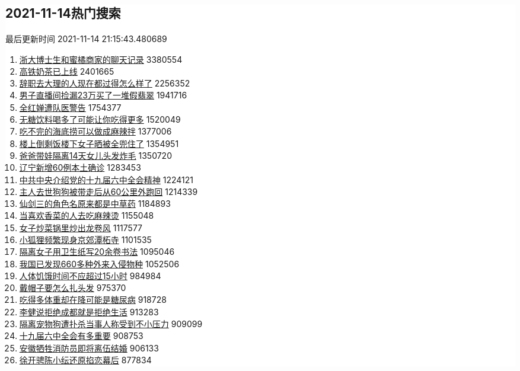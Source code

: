 ## 2021-11-14热门搜索 
最后更新时间 2021-11-14 21:15:43.480689 
1. [浙大博士生和蜜橘商家的聊天记录](https://s.weibo.com/weibo?q=%23%E6%B5%99%E5%A4%A7%E5%8D%9A%E5%A3%AB%E7%94%9F%E5%92%8C%E8%9C%9C%E6%A9%98%E5%95%86%E5%AE%B6%E7%9A%84%E8%81%8A%E5%A4%A9%E8%AE%B0%E5%BD%95%23&Refer=top) 3380554
1. [高铁奶茶已上线](https://s.weibo.com/weibo?q=%23%E9%AB%98%E9%93%81%E5%A5%B6%E8%8C%B6%E5%B7%B2%E4%B8%8A%E7%BA%BF%23&Refer=top) 2401665
1. [辞职去大理的人现在都过得怎么样了](https://s.weibo.com/weibo?q=%23%E8%BE%9E%E8%81%8C%E5%8E%BB%E5%A4%A7%E7%90%86%E7%9A%84%E4%BA%BA%E7%8E%B0%E5%9C%A8%E9%83%BD%E8%BF%87%E5%BE%97%E6%80%8E%E4%B9%88%E6%A0%B7%E4%BA%86%23&Refer=top) 2256352
1. [男子直播间捡漏23万买了一堆假翡翠](https://s.weibo.com/weibo?q=%23%E7%94%B7%E5%AD%90%E7%9B%B4%E6%92%AD%E9%97%B4%E6%8D%A1%E6%BC%8F23%E4%B8%87%E4%B9%B0%E4%BA%86%E4%B8%80%E5%A0%86%E5%81%87%E7%BF%A1%E7%BF%A0%23&Refer=top) 1941716
1. [全红婵遭队医警告](https://s.weibo.com/weibo?q=%23%E5%85%A8%E7%BA%A2%E5%A9%B5%E9%81%AD%E9%98%9F%E5%8C%BB%E8%AD%A6%E5%91%8A%23&Refer=top) 1754377
1. [无糖饮料喝多了可能让你吃得更多](https://s.weibo.com/weibo?q=%23%E6%97%A0%E7%B3%96%E9%A5%AE%E6%96%99%E5%96%9D%E5%A4%9A%E4%BA%86%E5%8F%AF%E8%83%BD%E8%AE%A9%E4%BD%A0%E5%90%83%E5%BE%97%E6%9B%B4%E5%A4%9A%23&Refer=top) 1520049
1. [吃不完的海底捞可以做成麻辣拌](https://s.weibo.com/weibo?q=%23%E5%90%83%E4%B8%8D%E5%AE%8C%E7%9A%84%E6%B5%B7%E5%BA%95%E6%8D%9E%E5%8F%AF%E4%BB%A5%E5%81%9A%E6%88%90%E9%BA%BB%E8%BE%A3%E6%8B%8C%23&Refer=top) 1377006
1. [楼上倒剩饭楼下女子晒被全兜住了](https://s.weibo.com/weibo?q=%23%E6%A5%BC%E4%B8%8A%E5%80%92%E5%89%A9%E9%A5%AD%E6%A5%BC%E4%B8%8B%E5%A5%B3%E5%AD%90%E6%99%92%E8%A2%AB%E5%85%A8%E5%85%9C%E4%BD%8F%E4%BA%86%23&Refer=top) 1354951
1. [爸爸带娃隔离14天女儿头发炸毛](https://s.weibo.com/weibo?q=%23%E7%88%B8%E7%88%B8%E5%B8%A6%E5%A8%83%E9%9A%94%E7%A6%BB14%E5%A4%A9%E5%A5%B3%E5%84%BF%E5%A4%B4%E5%8F%91%E7%82%B8%E6%AF%9B%23&Refer=top) 1350720
1. [辽宁新增60例本土确诊](https://s.weibo.com/weibo?q=%23%E8%BE%BD%E5%AE%81%E6%96%B0%E5%A2%9E60%E4%BE%8B%E6%9C%AC%E5%9C%9F%E7%A1%AE%E8%AF%8A%23&Refer=top) 1283453
1. [中共中央介绍党的十九届六中全会精神](https://s.weibo.com/weibo?q=%23%E4%B8%AD%E5%85%B1%E4%B8%AD%E5%A4%AE%E4%BB%8B%E7%BB%8D%E5%85%9A%E7%9A%84%E5%8D%81%E4%B9%9D%E5%B1%8A%E5%85%AD%E4%B8%AD%E5%85%A8%E4%BC%9A%E7%B2%BE%E7%A5%9E%23&Refer=top) 1224121
1. [主人去世狗狗被带走后从60公里外跑回](https://s.weibo.com/weibo?q=%23%E4%B8%BB%E4%BA%BA%E5%8E%BB%E4%B8%96%E7%8B%97%E7%8B%97%E8%A2%AB%E5%B8%A6%E8%B5%B0%E5%90%8E%E4%BB%8E60%E5%85%AC%E9%87%8C%E5%A4%96%E8%B7%91%E5%9B%9E%23&Refer=top) 1214339
1. [仙剑三的角色名原来都是中草药](https://s.weibo.com/weibo?q=%23%E4%BB%99%E5%89%91%E4%B8%89%E7%9A%84%E8%A7%92%E8%89%B2%E5%90%8D%E5%8E%9F%E6%9D%A5%E9%83%BD%E6%98%AF%E4%B8%AD%E8%8D%89%E8%8D%AF%23&Refer=top) 1184893
1. [当喜欢香菜的人去吃麻辣烫](https://s.weibo.com/weibo?q=%23%E5%BD%93%E5%96%9C%E6%AC%A2%E9%A6%99%E8%8F%9C%E7%9A%84%E4%BA%BA%E5%8E%BB%E5%90%83%E9%BA%BB%E8%BE%A3%E7%83%AB%23&Refer=top) 1155048
1. [女子炒菜锅里炒出龙卷风](https://s.weibo.com/weibo?q=%23%E5%A5%B3%E5%AD%90%E7%82%92%E8%8F%9C%E9%94%85%E9%87%8C%E7%82%92%E5%87%BA%E9%BE%99%E5%8D%B7%E9%A3%8E%23&Refer=top) 1117577
1. [小狐狸频繁现身京郊潭柘寺](https://s.weibo.com/weibo?q=%23%E5%B0%8F%E7%8B%90%E7%8B%B8%E9%A2%91%E7%B9%81%E7%8E%B0%E8%BA%AB%E4%BA%AC%E9%83%8A%E6%BD%AD%E6%9F%98%E5%AF%BA%23&Refer=top) 1101535
1. [隔离女子用卫生纸写20余卷书法](https://s.weibo.com/weibo?q=%23%E9%9A%94%E7%A6%BB%E5%A5%B3%E5%AD%90%E7%94%A8%E5%8D%AB%E7%94%9F%E7%BA%B8%E5%86%9920%E4%BD%99%E5%8D%B7%E4%B9%A6%E6%B3%95%23&Refer=top) 1095046
1. [我国已发现660多种外来入侵物种](https://s.weibo.com/weibo?q=%23%E6%88%91%E5%9B%BD%E5%B7%B2%E5%8F%91%E7%8E%B0660%E5%A4%9A%E7%A7%8D%E5%A4%96%E6%9D%A5%E5%85%A5%E4%BE%B5%E7%89%A9%E7%A7%8D%23&Refer=top) 1052506
1. [人体饥饿时间不应超过15小时](https://s.weibo.com/weibo?q=%23%E4%BA%BA%E4%BD%93%E9%A5%A5%E9%A5%BF%E6%97%B6%E9%97%B4%E4%B8%8D%E5%BA%94%E8%B6%85%E8%BF%8715%E5%B0%8F%E6%97%B6%23&Refer=top) 984984
1. [戴帽子要怎么扎头发](https://s.weibo.com/weibo?q=%E6%88%B4%E5%B8%BD%E5%AD%90%E8%A6%81%E6%80%8E%E4%B9%88%E6%89%8E%E5%A4%B4%E5%8F%91&Refer=top) 975370
1. [吃得多体重却在降可能是糖尿病](https://s.weibo.com/weibo?q=%23%E5%90%83%E5%BE%97%E5%A4%9A%E4%BD%93%E9%87%8D%E5%8D%B4%E5%9C%A8%E9%99%8D%E5%8F%AF%E8%83%BD%E6%98%AF%E7%B3%96%E5%B0%BF%E7%97%85%23&Refer=top) 918728
1. [李健说拒绝成都就是拒绝生活](https://s.weibo.com/weibo?q=%23%E6%9D%8E%E5%81%A5%E8%AF%B4%E6%8B%92%E7%BB%9D%E6%88%90%E9%83%BD%E5%B0%B1%E6%98%AF%E6%8B%92%E7%BB%9D%E7%94%9F%E6%B4%BB%23&Refer=top) 913283
1. [隔离宠物狗遭扑杀当事人称受到不小压力](https://s.weibo.com/weibo?q=%23%E9%9A%94%E7%A6%BB%E5%AE%A0%E7%89%A9%E7%8B%97%E9%81%AD%E6%89%91%E6%9D%80%E5%BD%93%E4%BA%8B%E4%BA%BA%E7%A7%B0%E5%8F%97%E5%88%B0%E4%B8%8D%E5%B0%8F%E5%8E%8B%E5%8A%9B%23&Refer=top) 909099
1. [十九届六中全会有多重要](https://s.weibo.com/weibo?q=%23%E5%8D%81%E4%B9%9D%E5%B1%8A%E5%85%AD%E4%B8%AD%E5%85%A8%E4%BC%9A%E6%9C%89%E5%A4%9A%E9%87%8D%E8%A6%81%23&Refer=top) 908753
1. [安徽牺牲消防员即将离伍结婚](https://s.weibo.com/weibo?q=%23%E5%AE%89%E5%BE%BD%E7%89%BA%E7%89%B2%E6%B6%88%E9%98%B2%E5%91%98%E5%8D%B3%E5%B0%86%E7%A6%BB%E4%BC%8D%E7%BB%93%E5%A9%9A%23&Refer=top) 906133
1. [徐开骋陈小纭还原掐恋幕后](https://s.weibo.com/weibo?q=%23%E5%BE%90%E5%BC%80%E9%AA%8B%E9%99%88%E5%B0%8F%E7%BA%AD%E8%BF%98%E5%8E%9F%E6%8E%90%E6%81%8B%E5%B9%95%E5%90%8E%23&Refer=top) 877834